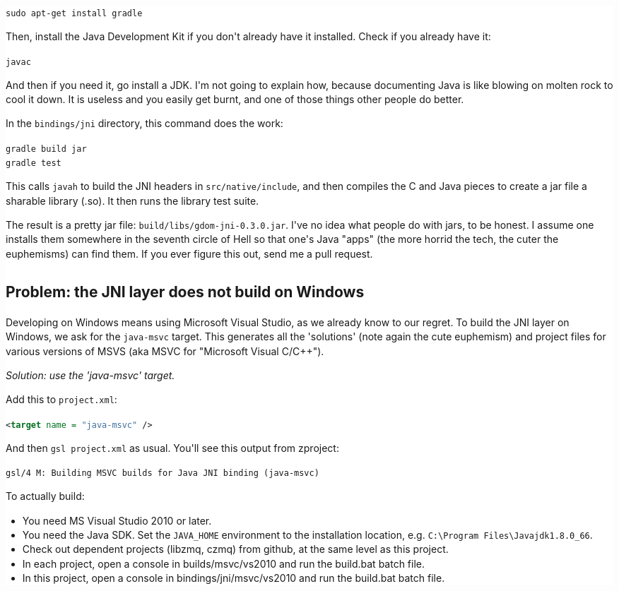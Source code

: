 ```
sudo apt-get install gradle
```

Then, install the Java Development Kit if you don't already have it
installed. Check if you already have it:

```
javac
```

And then if you need it, go install a JDK. I'm not going to explain
how, because documenting Java is like blowing on molten rock to cool
it down. It is useless and you easily get burnt, and one of those
things other people do better.

In the `bindings/jni` directory, this command does the work:

```
gradle build jar
gradle test
```

This calls `javah` to build the JNI headers in `src/native/include`,
and then compiles the C and Java pieces to create a jar file a
sharable library (.so). It then runs the library test suite.

The result is a pretty jar file: `build/libs/gdom-jni-0.3.0.jar`. I've
no idea what people do with jars, to be honest. I assume one installs
them somewhere in the seventh circle of Hell so that one's Java "apps"
(the more horrid the tech, the cuter the euphemisms) can find them. If
you ever figure this out, send me a pull request.

## Problem: the JNI layer does not build on Windows

Developing on Windows means using Microsoft Visual Studio, as we
already know to our regret. To build the JNI layer on Windows, we ask
for the `java-msvc` target. This generates all the 'solutions' (note
again the cute euphemism) and project files for various versions of
MSVS (aka MSVC for "Microsoft Visual C/C++").

_Solution: use the 'java-msvc' target._

Add this to `project.xml`:

```xml
<target name = "java-msvc" />
```

And then `gsl project.xml` as usual. You'll see this output from
zproject:

```
gsl/4 M: Building MSVC builds for Java JNI binding (java-msvc)
```

To actually build:

- You need MS Visual Studio 2010 or later.
- You need the Java SDK. Set the `JAVA_HOME` environment to the
  installation location, e.g. `C:\Program Files\Javajdk1.8.0_66`.
- Check out dependent projects (libzmq, czmq) from github, at the same
  level as this project.
- In each project, open a console in builds/msvc/vs2010 and run the
  build.bat batch file.
- In this project, open a console in bindings/jni/msvc/vs2010 and run
  the build.bat batch file.
